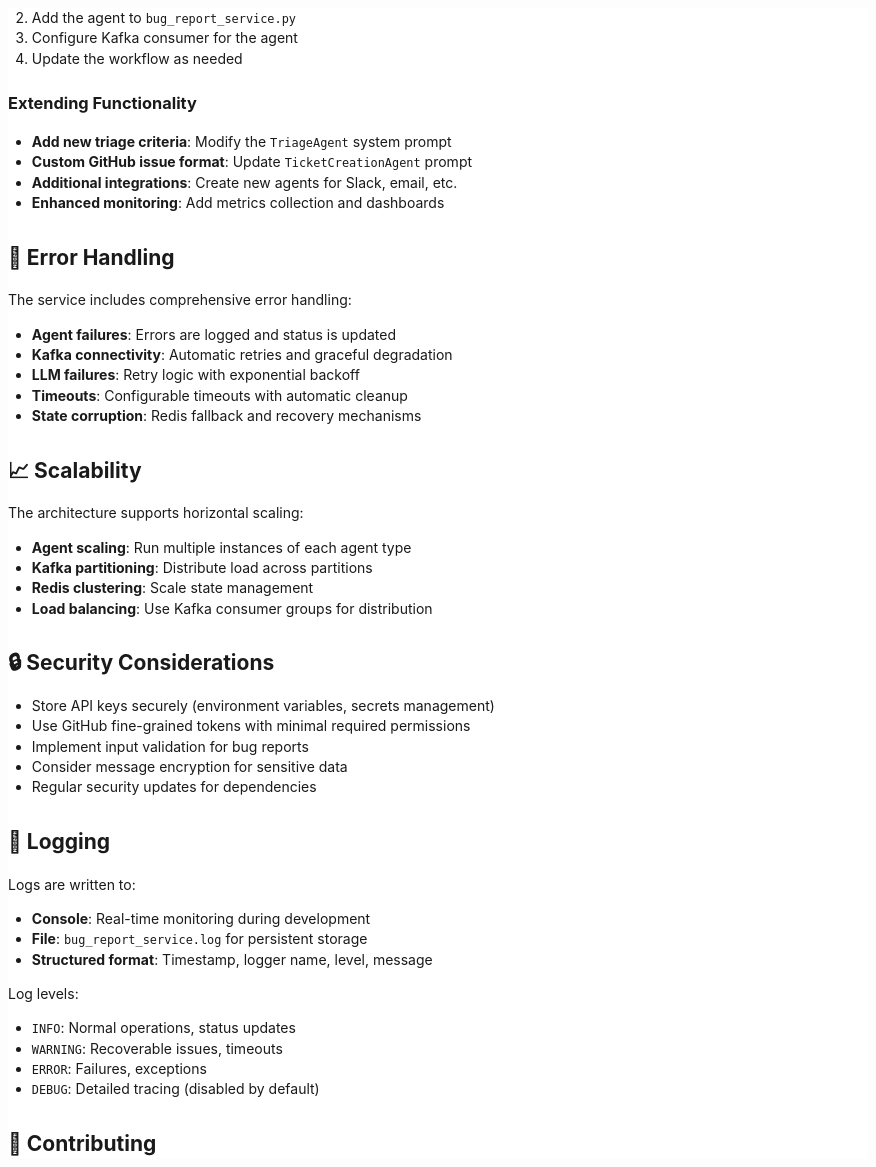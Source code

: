 2. Add the agent to `bug_report_service.py`
3. Configure Kafka consumer for the agent
4. Update the workflow as needed

### Extending Functionality

- **Add new triage criteria**: Modify the `TriageAgent` system prompt
- **Custom GitHub issue format**: Update `TicketCreationAgent` prompt  
- **Additional integrations**: Create new agents for Slack, email, etc.
- **Enhanced monitoring**: Add metrics collection and dashboards

## 🚨 Error Handling

The service includes comprehensive error handling:

- **Agent failures**: Errors are logged and status is updated
- **Kafka connectivity**: Automatic retries and graceful degradation
- **LLM failures**: Retry logic with exponential backoff
- **Timeouts**: Configurable timeouts with automatic cleanup
- **State corruption**: Redis fallback and recovery mechanisms

## 📈 Scalability

The architecture supports horizontal scaling:

- **Agent scaling**: Run multiple instances of each agent type
- **Kafka partitioning**: Distribute load across partitions
- **Redis clustering**: Scale state management
- **Load balancing**: Use Kafka consumer groups for distribution

## 🔒 Security Considerations

- Store API keys securely (environment variables, secrets management)
- Use GitHub fine-grained tokens with minimal required permissions
- Implement input validation for bug reports
- Consider message encryption for sensitive data
- Regular security updates for dependencies

## 📝 Logging

Logs are written to:
- **Console**: Real-time monitoring during development
- **File**: `bug_report_service.log` for persistent storage
- **Structured format**: Timestamp, logger name, level, message

Log levels:
- `INFO`: Normal operations, status updates
- `WARNING`: Recoverable issues, timeouts
- `ERROR`: Failures, exceptions
- `DEBUG`: Detailed tracing (disabled by default)

## 🤝 Contributing
